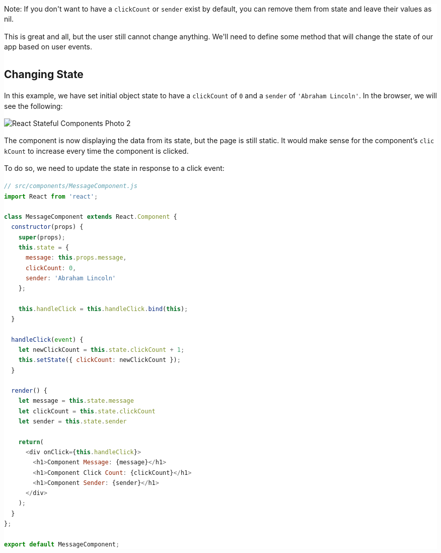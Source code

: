 Note: If you don't want to have a `clickCount` or `sender` exist by default, you can remove them from state and leave their values as nil.

This is great and all, but the user still cannot change anything. We'll need to define some method that will change the state of our app based on user events.

## Changing State

In this example, we have set initial object state to have a `clickCount` of `0` and a `sender` of `'Abraham Lincoln'`. In the browser, we will see the following:

![React Stateful Components Photo 2](https://s3.amazonaws.com/horizon-production/images/react-message-initial-render.png)

The component is now displaying the data from its state, but the page is still static. It would make sense for the component’s `clickCount` to increase every time the component is clicked.

To do so, we need to update the state in response to a click event:

```javascript
// src/components/MessageComponent.js
import React from 'react';

class MessageComponent extends React.Component {
  constructor(props) {
    super(props);
    this.state = {
      message: this.props.message,
      clickCount: 0,
      sender: 'Abraham Lincoln'
    };

    this.handleClick = this.handleClick.bind(this);
  }

  handleClick(event) {
    let newClickCount = this.state.clickCount + 1;
    this.setState({ clickCount: newClickCount });
  }

  render() {
    let message = this.state.message
    let clickCount = this.state.clickCount
    let sender = this.state.sender

    return(
      <div onClick={this.handleClick}>
        <h1>Component Message: {message}</h1>
        <h1>Component Click Count: {clickCount}</h1>
        <h1>Component Sender: {sender}</h1>
      </div>
    );
  }
};

export default MessageComponent;
```
